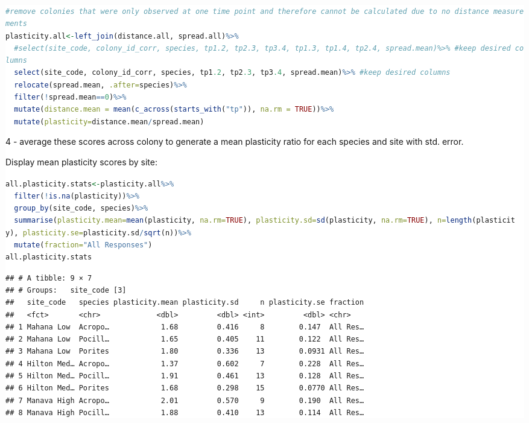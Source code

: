 ``` r
#remove colonies that were only observed at one time point and therefore cannot be calculated due to no distance measurements 
plasticity.all<-left_join(distance.all, spread.all)%>%
  #select(site_code, colony_id_corr, species, tp1.2, tp2.3, tp3.4, tp1.3, tp1.4, tp2.4, spread.mean)%>% #keep desired columns
  select(site_code, colony_id_corr, species, tp1.2, tp2.3, tp3.4, spread.mean)%>% #keep desired columns
  relocate(spread.mean, .after=species)%>%
  filter(!spread.mean==0)%>% 
  mutate(distance.mean = mean(c_across(starts_with("tp")), na.rm = TRUE))%>%
  mutate(plasticity=distance.mean/spread.mean)
```

4 - average these scores across colony to generate a mean plasticity
ratio for each species and site with std. error.

Display mean plasticity scores by site:

``` r
all.plasticity.stats<-plasticity.all%>%
  filter(!is.na(plasticity))%>%
  group_by(site_code, species)%>%
  summarise(plasticity.mean=mean(plasticity, na.rm=TRUE), plasticity.sd=sd(plasticity, na.rm=TRUE), n=length(plasticity), plasticity.se=plasticity.sd/sqrt(n))%>%
  mutate(fraction="All Responses")
all.plasticity.stats
```

    ## # A tibble: 9 × 7
    ## # Groups:   site_code [3]
    ##   site_code   species plasticity.mean plasticity.sd     n plasticity.se fraction
    ##   <fct>       <chr>             <dbl>         <dbl> <int>         <dbl> <chr>   
    ## 1 Mahana Low  Acropo…            1.68         0.416     8        0.147  All Res…
    ## 2 Mahana Low  Pocill…            1.65         0.405    11        0.122  All Res…
    ## 3 Mahana Low  Porites            1.80         0.336    13        0.0931 All Res…
    ## 4 Hilton Med… Acropo…            1.37         0.602     7        0.228  All Res…
    ## 5 Hilton Med… Pocill…            1.91         0.461    13        0.128  All Res…
    ## 6 Hilton Med… Porites            1.68         0.298    15        0.0770 All Res…
    ## 7 Manava High Acropo…            2.01         0.570     9        0.190  All Res…
    ## 8 Manava High Pocill…            1.88         0.410    13        0.114  All Res…